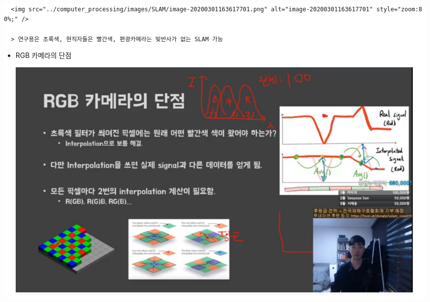       <img src="../computer_processing/images/SLAM/image-20200301163617701.png" alt="image-20200301163617701" style="zoom:80%;" />

      > 연구용은 초록색, 현직자들은 빨간색, 편광카메라는 빛반사가 없는 SLAM 가능

- RGB 카메라의 단점

  <img src="../computer_processing/images/SLAM/image-20200301164850370.png" alt="image-20200301164850370" style="zoom:80%;" />
